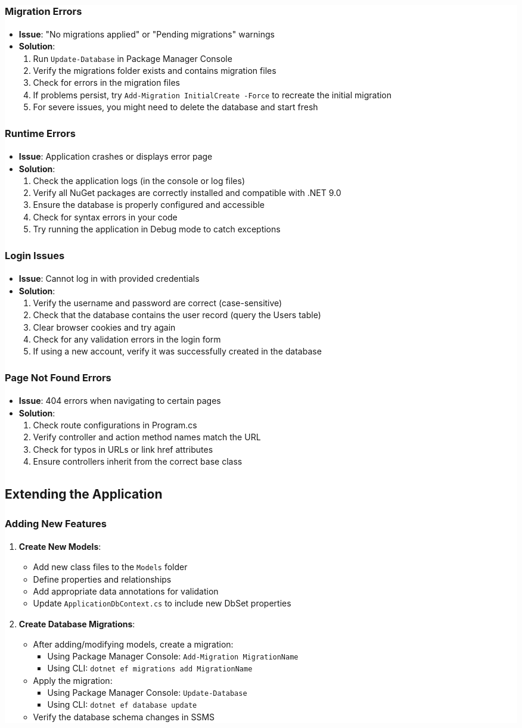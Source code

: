 ### Migration Errors
- **Issue**: "No migrations applied" or "Pending migrations" warnings
- **Solution**:
  1. Run `Update-Database` in Package Manager Console
  2. Verify the migrations folder exists and contains migration files
  3. Check for errors in the migration files
  4. If problems persist, try `Add-Migration InitialCreate -Force` to recreate the initial migration
  5. For severe issues, you might need to delete the database and start fresh

### Runtime Errors
- **Issue**: Application crashes or displays error page
- **Solution**:
  1. Check the application logs (in the console or log files)
  2. Verify all NuGet packages are correctly installed and compatible with .NET 9.0
  3. Ensure the database is properly configured and accessible
  4. Check for syntax errors in your code
  5. Try running the application in Debug mode to catch exceptions

### Login Issues
- **Issue**: Cannot log in with provided credentials
- **Solution**:
  1. Verify the username and password are correct (case-sensitive)
  2. Check that the database contains the user record (query the Users table)
  3. Clear browser cookies and try again
  4. Check for any validation errors in the login form
  5. If using a new account, verify it was successfully created in the database

### Page Not Found Errors
- **Issue**: 404 errors when navigating to certain pages
- **Solution**:
  1. Check route configurations in Program.cs
  2. Verify controller and action method names match the URL
  3. Check for typos in URLs or link href attributes
  4. Ensure controllers inherit from the correct base class

## Extending the Application

### Adding New Features

1. **Create New Models**:
   - Add new class files to the `Models` folder
   - Define properties and relationships
   - Add appropriate data annotations for validation
   - Update `ApplicationDbContext.cs` to include new DbSet properties

2. **Create Database Migrations**:
   - After adding/modifying models, create a migration:
     - Using Package Manager Console: `Add-Migration MigrationName`
     - Using CLI: `dotnet ef migrations add MigrationName`
   - Apply the migration:
     - Using Package Manager Console: `Update-Database`
     - Using CLI: `dotnet ef database update`
   - Verify the database schema changes in SSMS
